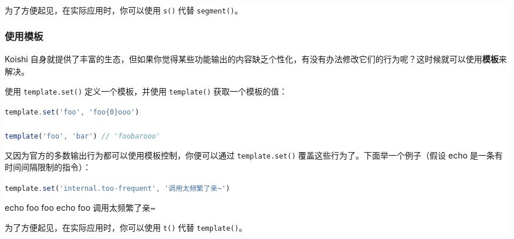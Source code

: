 为了方便起见，在实际应用时，你可以使用 `s()` 代替 `segment()`。

### 使用模板

Koishi 自身就提供了丰富的生态，但如果你觉得某些功能输出的内容缺乏个性化，有没有办法修改它们的行为呢？这时候就可以使用**模板**来解决。

使用 `template.set()` 定义一个模板，并使用 `template()` 获取一个模板的值：

```js
template.set('foo', 'foo{0}ooo')

template('foo', 'bar') // 'foobarooo'
```

又因为官方的多数输出行为都可以使用模板控制，你便可以通过 `template.set()` 覆盖这些行为了。下面举一个例子（假设 echo 是一条有时间间隔限制的指令）：

```js
template.set('internal.too-frequent', '调用太频繁了亲~')
```

<panel-view title="聊天记录">
<chat-message nickname="Alice" color="#cc0066">echo foo</chat-message>
<chat-message nickname="Koishi" avatar="/koishi.png">foo</chat-message>
<chat-message nickname="Alice" color="#cc0066">echo foo</chat-message>
<chat-message nickname="Koishi" avatar="/koishi.png">调用太频繁了亲~</chat-message>
</panel-view>

为了方便起见，在实际应用时，你可以使用 `t()` 代替 `template()`。
